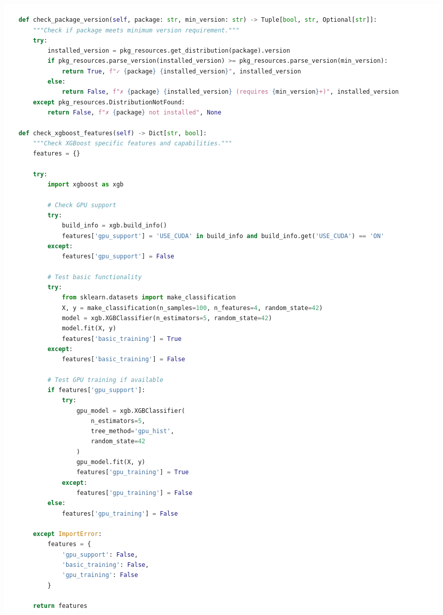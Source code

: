 ```python
    
    def check_package_version(self, package: str, min_version: str) -> Tuple[bool, str, Optional[str]]:
        """Check if package meets minimum version requirement."""
        try:
            installed_version = pkg_resources.get_distribution(package).version
            if pkg_resources.parse_version(installed_version) >= pkg_resources.parse_version(min_version):
                return True, f"✓ {package} {installed_version}", installed_version
            else:
                return False, f"✗ {package} {installed_version} (requires {min_version}+)", installed_version
        except pkg_resources.DistributionNotFound:
            return False, f"✗ {package} not installed", None
    
    def check_xgboost_features(self) -> Dict[str, bool]:
        """Check XGBoost specific features and capabilities."""
        features = {}
        
        try:
            import xgboost as xgb
            
            # Check GPU support
            try:
                build_info = xgb.build_info()
                features['gpu_support'] = 'USE_CUDA' in build_info and build_info.get('USE_CUDA') == 'ON'
            except:
                features['gpu_support'] = False
            
            # Test basic functionality
            try:
                from sklearn.datasets import make_classification
                X, y = make_classification(n_samples=100, n_features=4, random_state=42)
                model = xgb.XGBClassifier(n_estimators=5, random_state=42)
                model.fit(X, y)
                features['basic_training'] = True
            except:
                features['basic_training'] = False
            
            # Test GPU training if available
            if features['gpu_support']:
                try:
                    gpu_model = xgb.XGBClassifier(
                        n_estimators=5, 
                        tree_method='gpu_hist',
                        random_state=42
                    )
                    gpu_model.fit(X, y)
                    features['gpu_training'] = True
                except:
                    features['gpu_training'] = False
            else:
                features['gpu_training'] = False
                
        except ImportError:
            features = {
                'gpu_support': False,
                'basic_training': False,
                'gpu_training': False
            }
        
        return features
```